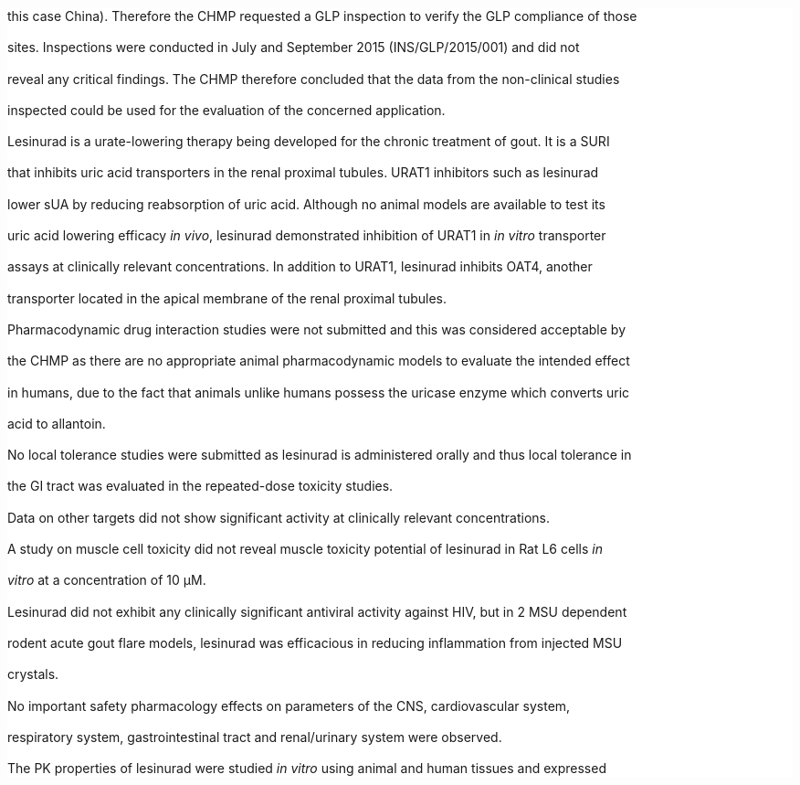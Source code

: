 this case China). Therefore the CHMP requested a GLP inspection to verify the GLP compliance of those

sites. Inspections were conducted in July and September 2015 (INS/GLP/2015/001) and did not

reveal any critical findings. The CHMP therefore concluded that the data from the non-clinical studies

inspected could be used for the evaluation of the concerned application.

Lesinurad is a urate-lowering therapy being developed for the chronic treatment of gout. It is a SURI

that inhibits uric acid transporters in the renal proximal tubules. URAT1 inhibitors such as lesinurad

lower sUA by reducing reabsorption of uric acid. Although no animal models are available to test its

uric acid lowering efficacy *in vivo*, lesinurad demonstrated inhibition of URAT1 in *in vitro* transporter

assays at clinically relevant concentrations. In addition to URAT1, lesinurad inhibits OAT4, another

transporter located in the apical membrane of the renal proximal tubules.

Pharmacodynamic drug interaction studies were not submitted and this was considered acceptable by

the CHMP as there are no appropriate animal pharmacodynamic models to evaluate the intended effect

in humans, due to the fact that animals unlike humans possess the uricase enzyme which converts uric

acid to allantoin.

No local tolerance studies were submitted as lesinurad is administered orally and thus local tolerance in

the GI tract was evaluated in the repeated-dose toxicity studies.

Data on other targets did not show significant activity at clinically relevant concentrations.

A study on muscle cell toxicity did not reveal muscle toxicity potential of lesinurad in Rat L6 cells *in*

*vitro* at a concentration of 10 µM.

Lesinurad did not exhibit any clinically significant antiviral activity against HIV, but in 2 MSU dependent

rodent acute gout flare models, lesinurad was efficacious in reducing inflammation from injected MSU

crystals.

No important safety pharmacology effects on parameters of the CNS, cardiovascular system,

respiratory system, gastrointestinal tract and renal/urinary system were observed.

The PK properties of lesinurad were studied *in vitro* using animal and human tissues and expressed
